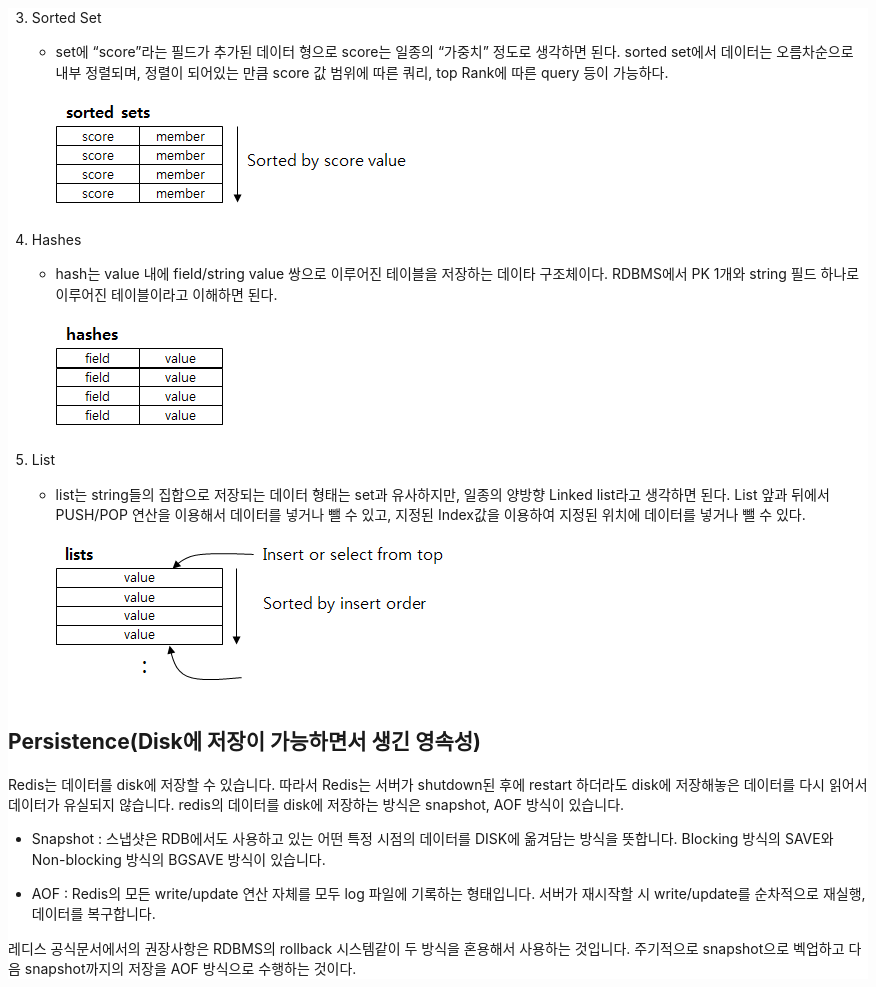 3. Sorted Set

   - set에 “score”라는 필드가 추가된 데이터 형으로 score는 일종의 “가중치” 정도로 생각하면 된다. sorted set에서 데이터는 오름차순으로 내부 정렬되며, 정렬이 되어있는 만큼 score 값 범위에 따른 쿼리, top Rank에 따른 query 등이 가능하다.

     ![](../images/129fba19-a8c2-45e7-a30d-666f2f32a50f-image.png)

4. Hashes

   - hash는 value 내에 field/string value 쌍으로 이루어진 테이블을 저장하는 데이타 구조체이다. RDBMS에서 PK 1개와 string 필드 하나로 이루어진 테이블이라고 이해하면 된다.

     ![](../images/79d35890-47c4-41ff-b851-d8932bcd24fd-image.png)

5. List

   - list는 string들의 집합으로 저장되는 데이터 형태는 set과 유사하지만, 일종의 양방향 Linked list라고 생각하면 된다. List 앞과 뒤에서 PUSH/POP 연산을 이용해서 데이터를 넣거나 뺄 수 있고, 지정된 Index값을 이용하여 지정된 위치에 데이터를 넣거나 뺄 수 있다.

     ![](../images/355bf968-4e14-477f-ae26-b7d2a430c176-image.png)

## Persistence(Disk에 저장이 가능하면서 생긴 영속성)

Redis는 데이터를 disk에 저장할 수 있습니다. 따라서 Redis는 서버가 shutdown된 후에 restart 하더라도 disk에 저장해놓은 데이터를 다시 읽어서 데이터가 유실되지 않습니다. redis의 데이터를 disk에 저장하는 방식은 snapshot, AOF 방식이 있습니다.

- Snapshot : 스냅샷은 RDB에서도 사용하고 있는 어떤 특정 시점의 데이터를 DISK에 옮겨담는 방식을 뜻합니다. Blocking 방식의 SAVE와 Non-blocking 방식의 BGSAVE 방식이 있습니다.

- AOF : Redis의 모든 write/update 연산 자체를 모두 log 파일에 기록하는 형태입니다. 서버가 재시작할 시 write/update를 순차적으로 재실행, 데이터를 복구합니다.

레디스 공식문서에서의 권장사항은 RDBMS의 rollback 시스템같이 두 방식을 혼용해서 사용하는 것입니다. 주기적으로 snapshot으로 벡업하고 다음 snapshot까지의 저장을 AOF 방식으로 수행하는 것이다.
